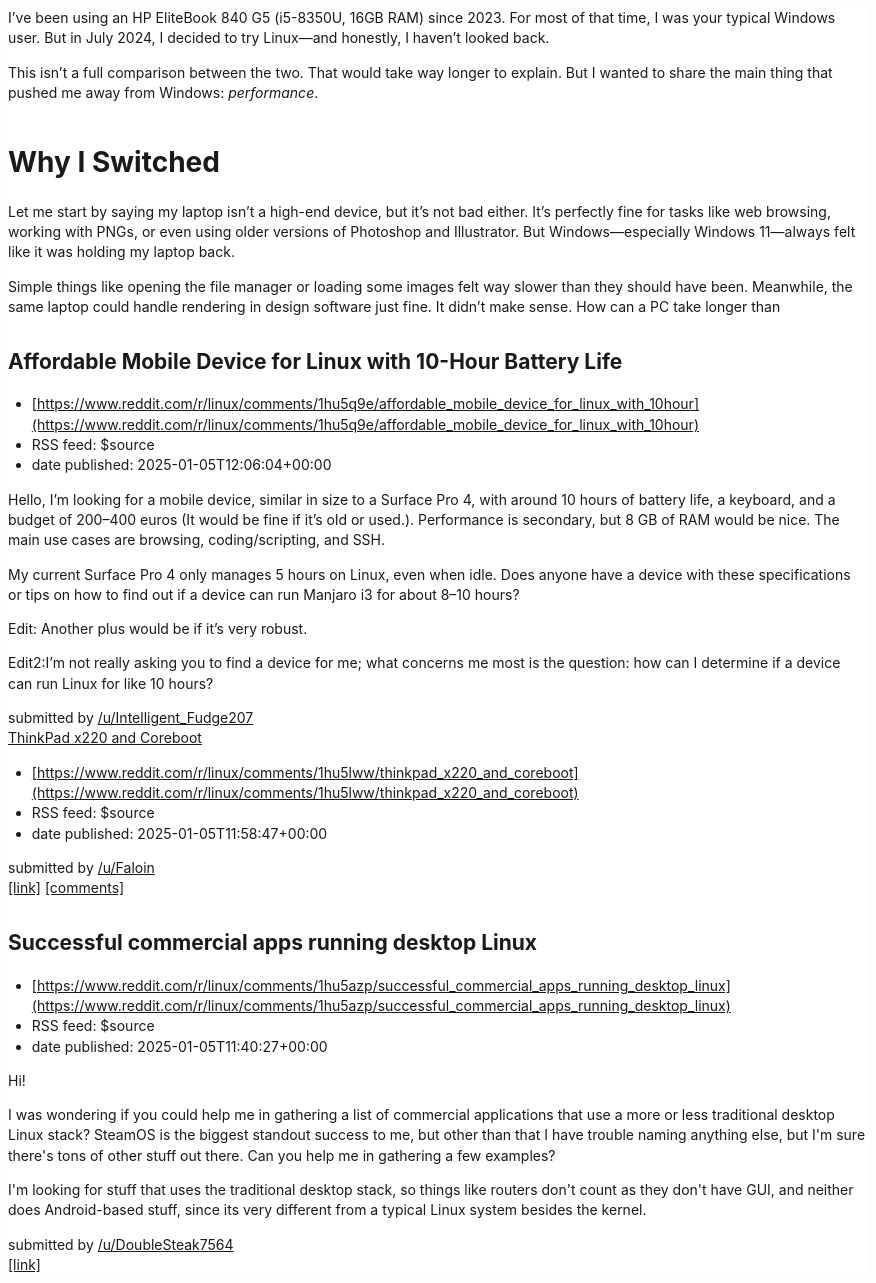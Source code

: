 <div class="md"><p>I’ve been using an HP EliteBook 840 G5 (i5-8350U, 16GB RAM) since 2023. For most of that time, I was your typical Windows user. But in July 2024, I decided to try Linux—and honestly, I haven’t looked back.</p> <p>This isn’t a full comparison between the two. That would take way longer to explain. But I wanted to share the main thing that pushed me away from Windows: <em>performance</em>.</p> <h1>Why I Switched</h1> <p>Let me start by saying my laptop isn’t a high-end device, but it’s not bad either. It’s perfectly fine for tasks like web browsing, working with PNGs, or even using older versions of Photoshop and Illustrator. But Windows—especially Windows 11—always felt like it was holding my laptop back.</p> <p>Simple things like opening the file manager or loading some images felt way slower than they should have been. Meanwhile, the same laptop could handle rendering in design software just fine. It didn’t make sense. How can a PC take longer than 

## Affordable Mobile Device for Linux with 10-Hour Battery Life
 - [https://www.reddit.com/r/linux/comments/1hu5q9e/affordable_mobile_device_for_linux_with_10hour](https://www.reddit.com/r/linux/comments/1hu5q9e/affordable_mobile_device_for_linux_with_10hour)
 - RSS feed: $source
 - date published: 2025-01-05T12:06:04+00:00

<div class="md"><p>Hello, I’m looking for a mobile device, similar in size to a Surface Pro 4, with around 10 hours of battery life, a keyboard, and a budget of 200–400 euros (It would be fine if it’s old or used.). Performance is secondary, but 8 GB of RAM would be nice. The main use cases are browsing, coding/scripting, and SSH.</p> <p>My current Surface Pro 4 only manages 5 hours on Linux, even when idle. Does anyone have a device with these specifications or tips on how to find out if a device can run Manjaro i3 for about 8–10 hours?</p> <p>Edit: Another plus would be if it’s very robust.</p> <p>Edit2:I’m not really asking you to find a device for me; what concerns me most is the question: how can I determine if a device can run Linux for like 10 hours?</p> </div> &#32; submitted by &#32; <a href="https://www.reddit.com/user/Intelligent_Fudge207"> /u/Intelligent_Fudge207 </a> <br/> <span><a href="https://www.reddit.com/r/linux/comments/1hu5q9e/afforda

## ThinkPad x220 and Coreboot
 - [https://www.reddit.com/r/linux/comments/1hu5lww/thinkpad_x220_and_coreboot](https://www.reddit.com/r/linux/comments/1hu5lww/thinkpad_x220_and_coreboot)
 - RSS feed: $source
 - date published: 2025-01-05T11:58:47+00:00

&#32; submitted by &#32; <a href="https://www.reddit.com/user/Faloin"> /u/Faloin </a> <br/> <span><a href="https://i.redd.it/22o5rgr306be1.jpeg">[link]</a></span> &#32; <span><a href="https://www.reddit.com/r/linux/comments/1hu5lww/thinkpad_x220_and_coreboot/">[comments]</a></span>

## Successful commercial apps running desktop Linux
 - [https://www.reddit.com/r/linux/comments/1hu5azp/successful_commercial_apps_running_desktop_linux](https://www.reddit.com/r/linux/comments/1hu5azp/successful_commercial_apps_running_desktop_linux)
 - RSS feed: $source
 - date published: 2025-01-05T11:40:27+00:00

<div class="md"><p>Hi!</p> <p>I was wondering if you could help me in gathering a list of commercial applications that use a more or less traditional desktop Linux stack? SteamOS is the biggest standout success to me, but other than that I have trouble naming anything else, but I&#39;m sure there&#39;s tons of other stuff out there. Can you help me in gathering a few examples?</p> <p>I&#39;m looking for stuff that uses the traditional desktop stack, so things like routers don&#39;t count as they don&#39;t have GUI, and neither does Android-based stuff, since its very different from a typical Linux system besides the kernel.</p> </div> &#32; submitted by &#32; <a href="https://www.reddit.com/user/DoubleSteak7564"> /u/DoubleSteak7564 </a> <br/> <span><a href="https://www.reddit.com/r/linux/comments/1hu5azp/successful_commercial_apps_running_desktop_linux/">[link]</a></span> &#32; <span><a href="https://www.reddit.com/r/linux/comments/1hu5azp/successful_comm
